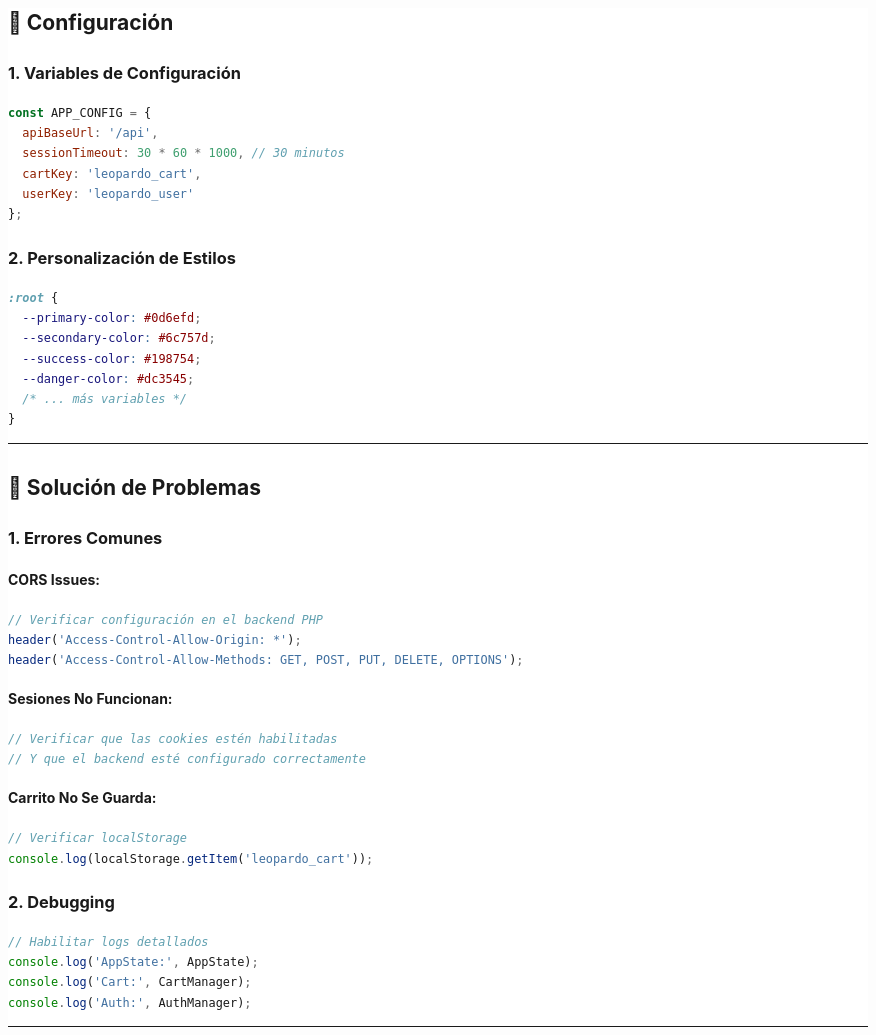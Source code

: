 
## 🔧 **Configuración**

### **1. Variables de Configuración**
```javascript
const APP_CONFIG = {
  apiBaseUrl: '/api',
  sessionTimeout: 30 * 60 * 1000, // 30 minutos
  cartKey: 'leopardo_cart',
  userKey: 'leopardo_user'
};
```

### **2. Personalización de Estilos**
```css
:root {
  --primary-color: #0d6efd;
  --secondary-color: #6c757d;
  --success-color: #198754;
  --danger-color: #dc3545;
  /* ... más variables */
}
```

---

## 🐛 **Solución de Problemas**

### **1. Errores Comunes**

#### **CORS Issues:**
```javascript
// Verificar configuración en el backend PHP
header('Access-Control-Allow-Origin: *');
header('Access-Control-Allow-Methods: GET, POST, PUT, DELETE, OPTIONS');
```

#### **Sesiones No Funcionan:**
```javascript
// Verificar que las cookies estén habilitadas
// Y que el backend esté configurado correctamente
```

#### **Carrito No Se Guarda:**
```javascript
// Verificar localStorage
console.log(localStorage.getItem('leopardo_cart'));
```

### **2. Debugging**
```javascript
// Habilitar logs detallados
console.log('AppState:', AppState);
console.log('Cart:', CartManager);
console.log('Auth:', AuthManager);
```

---